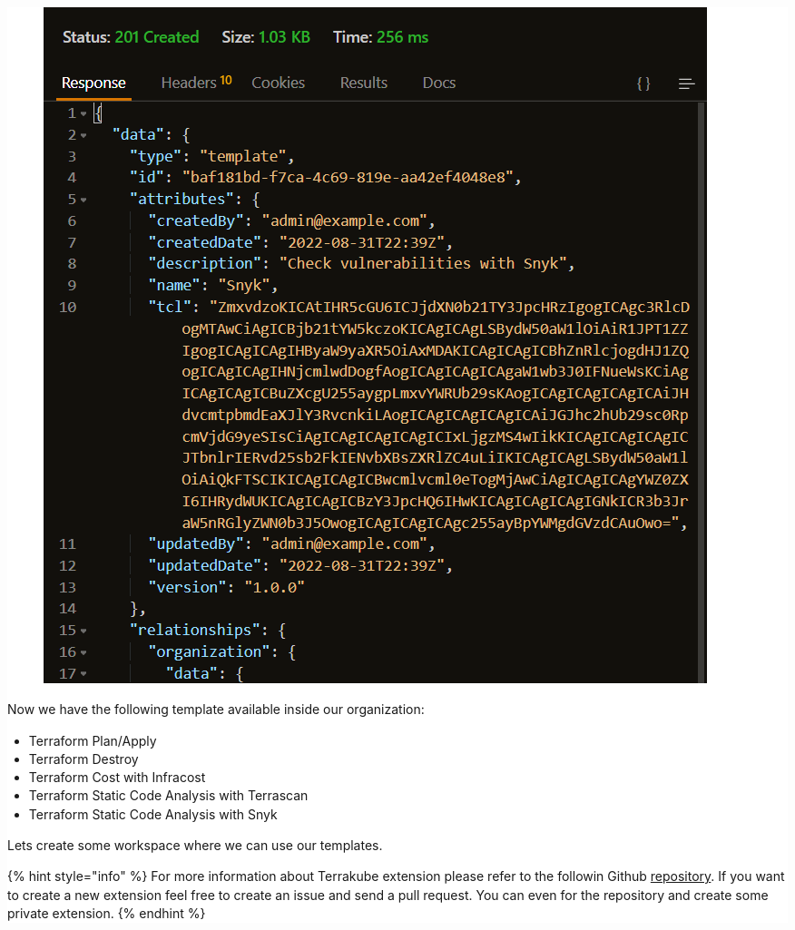<figure><img src="../.gitbook/assets/image (3) (2) (1) (1).png" alt=""><figcaption></figcaption></figure>

Now we have the following template available inside our organization:

* Terraform Plan/Apply
* Terraform Destroy
* Terraform Cost with Infracost
* Terraform Static Code Analysis with Terrascan
* Terraform Static Code Analysis with Snyk

Lets create some workspace where we can use our templates.

{% hint style="info" %}
For more information about Terrakube extension please refer to the followin Github [repository](https://github.com/AzBuilder/terrakube-extensions). If you want to create a new extension feel free to create an issue and send a pull request. You can even for the repository and create some private extension.
{% endhint %}
